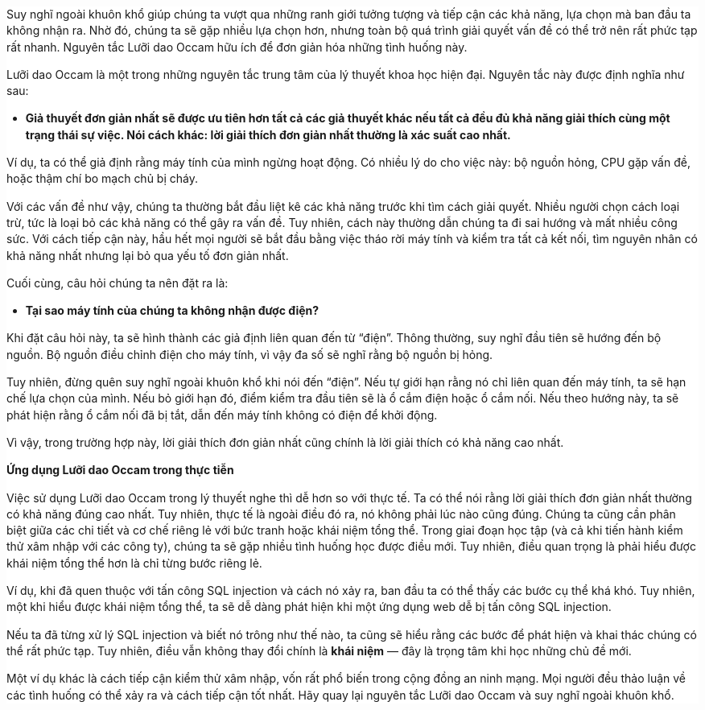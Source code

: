 Suy nghĩ ngoài khuôn khổ giúp chúng ta vượt qua những ranh giới tưởng tượng và tiếp cận các khả năng, lựa chọn mà ban đầu ta không nhận ra. Nhờ đó, chúng ta sẽ gặp nhiều lựa chọn hơn, nhưng toàn bộ quá trình giải quyết vấn đề có thể trở nên rất phức tạp rất nhanh. Nguyên tắc Lưỡi dao Occam hữu ích để đơn giản hóa những tình huống này.

Lưỡi dao Occam là một trong những nguyên tắc trung tâm của lý thuyết khoa học hiện đại. Nguyên tắc này được định nghĩa như sau:

* **Giả thuyết đơn giản nhất sẽ được ưu tiên hơn tất cả các giả thuyết khác nếu tất cả đều đủ khả năng giải thích cùng một trạng thái sự việc. Nói cách khác: lời giải thích đơn giản nhất thường là xác suất cao nhất.**

Ví dụ, ta có thể giả định rằng máy tính của mình ngừng hoạt động. Có nhiều lý do cho việc này: bộ nguồn hỏng, CPU gặp vấn đề, hoặc thậm chí bo mạch chủ bị cháy.

Với các vấn đề như vậy, chúng ta thường bắt đầu liệt kê các khả năng trước khi tìm cách giải quyết. Nhiều người chọn cách loại trừ, tức là loại bỏ các khả năng có thể gây ra vấn đề. Tuy nhiên, cách này thường dẫn chúng ta đi sai hướng và mất nhiều công sức. Với cách tiếp cận này, hầu hết mọi người sẽ bắt đầu bằng việc tháo rời máy tính và kiểm tra tất cả kết nối, tìm nguyên nhân có khả năng nhất nhưng lại bỏ qua yếu tố đơn giản nhất.

Cuối cùng, câu hỏi chúng ta nên đặt ra là:

* **Tại sao máy tính của chúng ta không nhận được điện?**

Khi đặt câu hỏi này, ta sẽ hình thành các giả định liên quan đến từ “điện”. Thông thường, suy nghĩ đầu tiên sẽ hướng đến bộ nguồn. Bộ nguồn điều chỉnh điện cho máy tính, vì vậy đa số sẽ nghĩ rằng bộ nguồn bị hỏng.

Tuy nhiên, đừng quên suy nghĩ ngoài khuôn khổ khi nói đến “điện”. Nếu tự giới hạn rằng nó chỉ liên quan đến máy tính, ta sẽ hạn chế lựa chọn của mình. Nếu bỏ giới hạn đó, điểm kiểm tra đầu tiên sẽ là ổ cắm điện hoặc ổ cắm nối. Nếu theo hướng này, ta sẽ phát hiện rằng ổ cắm nối đã bị tắt, dẫn đến máy tính không có điện để khởi động.

Vì vậy, trong trường hợp này, lời giải thích đơn giản nhất cũng chính là lời giải thích có khả năng cao nhất.

**Ứng dụng Lưỡi dao Occam trong thực tiễn**

Việc sử dụng Lưỡi dao Occam trong lý thuyết nghe thì dễ hơn so với thực tế. Ta có thể nói rằng lời giải thích đơn giản nhất thường có khả năng đúng cao nhất. Tuy nhiên, thực tế là ngoài điều đó ra, nó không phải lúc nào cũng đúng. Chúng ta cũng cần phân biệt giữa các chi tiết và cơ chế riêng lẻ với bức tranh hoặc khái niệm tổng thể. Trong giai đoạn học tập (và cả khi tiến hành kiểm thử xâm nhập với các công ty), chúng ta sẽ gặp nhiều tình huống học được điều mới. Tuy nhiên, điều quan trọng là phải hiểu được khái niệm tổng thể hơn là chỉ từng bước riêng lẻ.

Ví dụ, khi đã quen thuộc với tấn công SQL injection và cách nó xảy ra, ban đầu ta có thể thấy các bước cụ thể khá khó. Tuy nhiên, một khi hiểu được khái niệm tổng thể, ta sẽ dễ dàng phát hiện khi một ứng dụng web dễ bị tấn công SQL injection.

Nếu ta đã từng xử lý SQL injection và biết nó trông như thế nào, ta cũng sẽ hiểu rằng các bước để phát hiện và khai thác chúng có thể rất phức tạp. Tuy nhiên, điều vẫn không thay đổi chính là **khái niệm** — đây là trọng tâm khi học những chủ đề mới.

Một ví dụ khác là cách tiếp cận kiểm thử xâm nhập, vốn rất phổ biến trong cộng đồng an ninh mạng. Mọi người đều thảo luận về các tình huống có thể xảy ra và cách tiếp cận tốt nhất. Hãy quay lại nguyên tắc Lưỡi dao Occam và suy nghĩ ngoài khuôn khổ.
